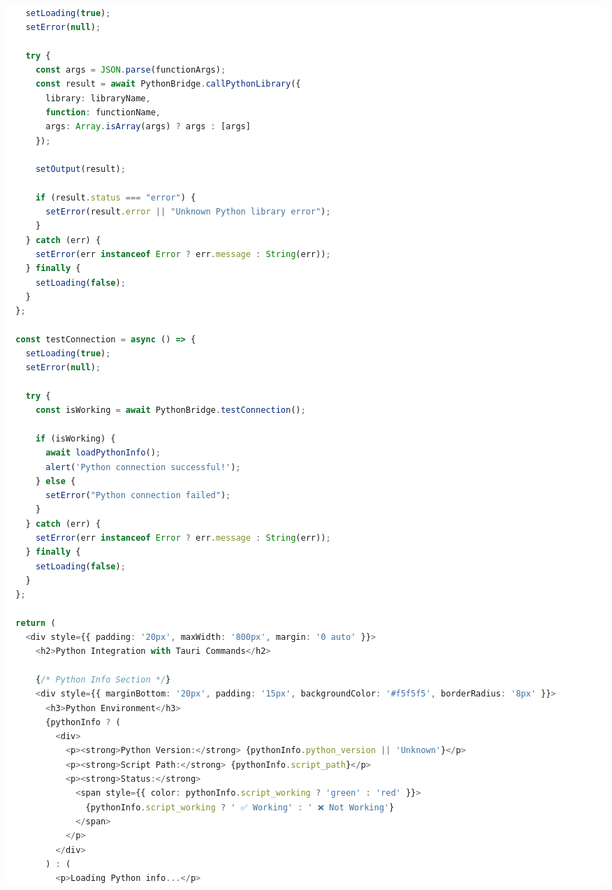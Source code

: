 ```typescript
    setLoading(true);
    setError(null);
    
    try {
      const args = JSON.parse(functionArgs);
      const result = await PythonBridge.callPythonLibrary({
        library: libraryName,
        function: functionName,
        args: Array.isArray(args) ? args : [args]
      });
      
      setOutput(result);
      
      if (result.status === "error") {
        setError(result.error || "Unknown Python library error");
      }
    } catch (err) {
      setError(err instanceof Error ? err.message : String(err));
    } finally {
      setLoading(false);
    }
  };

  const testConnection = async () => {
    setLoading(true);
    setError(null);
    
    try {
      const isWorking = await PythonBridge.testConnection();
      
      if (isWorking) {
        await loadPythonInfo();
        alert('Python connection successful!');
      } else {
        setError("Python connection failed");
      }
    } catch (err) {
      setError(err instanceof Error ? err.message : String(err));
    } finally {
      setLoading(false);
    }
  };

  return (
    <div style={{ padding: '20px', maxWidth: '800px', margin: '0 auto' }}>
      <h2>Python Integration with Tauri Commands</h2>
      
      {/* Python Info Section */}
      <div style={{ marginBottom: '20px', padding: '15px', backgroundColor: '#f5f5f5', borderRadius: '8px' }}>
        <h3>Python Environment</h3>
        {pythonInfo ? (
          <div>
            <p><strong>Python Version:</strong> {pythonInfo.python_version || 'Unknown'}</p>
            <p><strong>Script Path:</strong> {pythonInfo.script_path}</p>
            <p><strong>Status:</strong> 
              <span style={{ color: pythonInfo.script_working ? 'green' : 'red' }}>
                {pythonInfo.script_working ? ' ✅ Working' : ' ❌ Not Working'}
              </span>
            </p>
          </div>
        ) : (
          <p>Loading Python info...</p>
```